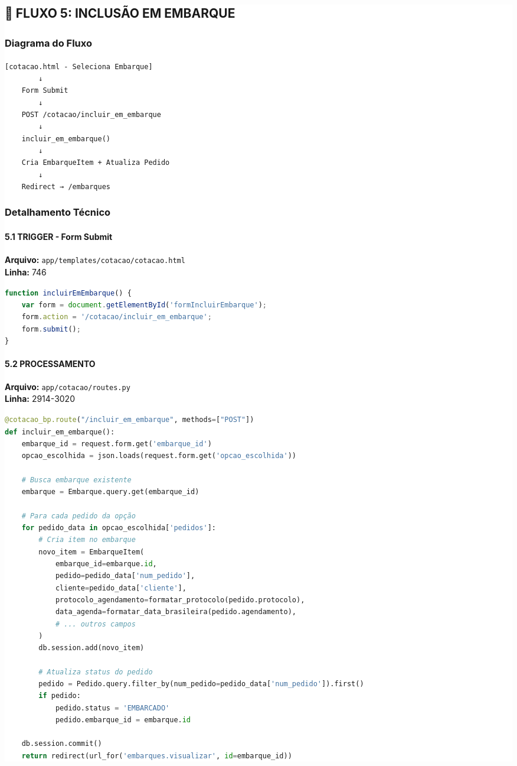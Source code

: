 ## 📍 FLUXO 5: INCLUSÃO EM EMBARQUE

### Diagrama do Fluxo
```
[cotacao.html - Seleciona Embarque]
        ↓
    Form Submit
        ↓
    POST /cotacao/incluir_em_embarque
        ↓
    incluir_em_embarque()
        ↓
    Cria EmbarqueItem + Atualiza Pedido
        ↓
    Redirect → /embarques
```

### Detalhamento Técnico

#### 5.1 TRIGGER - Form Submit
**Arquivo:** `app/templates/cotacao/cotacao.html`  
**Linha:** 746
```javascript
function incluirEmEmbarque() {
    var form = document.getElementById('formIncluirEmbarque');
    form.action = '/cotacao/incluir_em_embarque';
    form.submit();
}
```

#### 5.2 PROCESSAMENTO
**Arquivo:** `app/cotacao/routes.py`  
**Linha:** 2914-3020
```python
@cotacao_bp.route("/incluir_em_embarque", methods=["POST"])
def incluir_em_embarque():
    embarque_id = request.form.get('embarque_id')
    opcao_escolhida = json.loads(request.form.get('opcao_escolhida'))
    
    # Busca embarque existente
    embarque = Embarque.query.get(embarque_id)
    
    # Para cada pedido da opção
    for pedido_data in opcao_escolhida['pedidos']:
        # Cria item no embarque
        novo_item = EmbarqueItem(
            embarque_id=embarque.id,
            pedido=pedido_data['num_pedido'],
            cliente=pedido_data['cliente'],
            protocolo_agendamento=formatar_protocolo(pedido.protocolo),
            data_agenda=formatar_data_brasileira(pedido.agendamento),
            # ... outros campos
        )
        db.session.add(novo_item)
        
        # Atualiza status do pedido
        pedido = Pedido.query.filter_by(num_pedido=pedido_data['num_pedido']).first()
        if pedido:
            pedido.status = 'EMBARCADO'
            pedido.embarque_id = embarque.id
    
    db.session.commit()
    return redirect(url_for('embarques.visualizar', id=embarque_id))
```